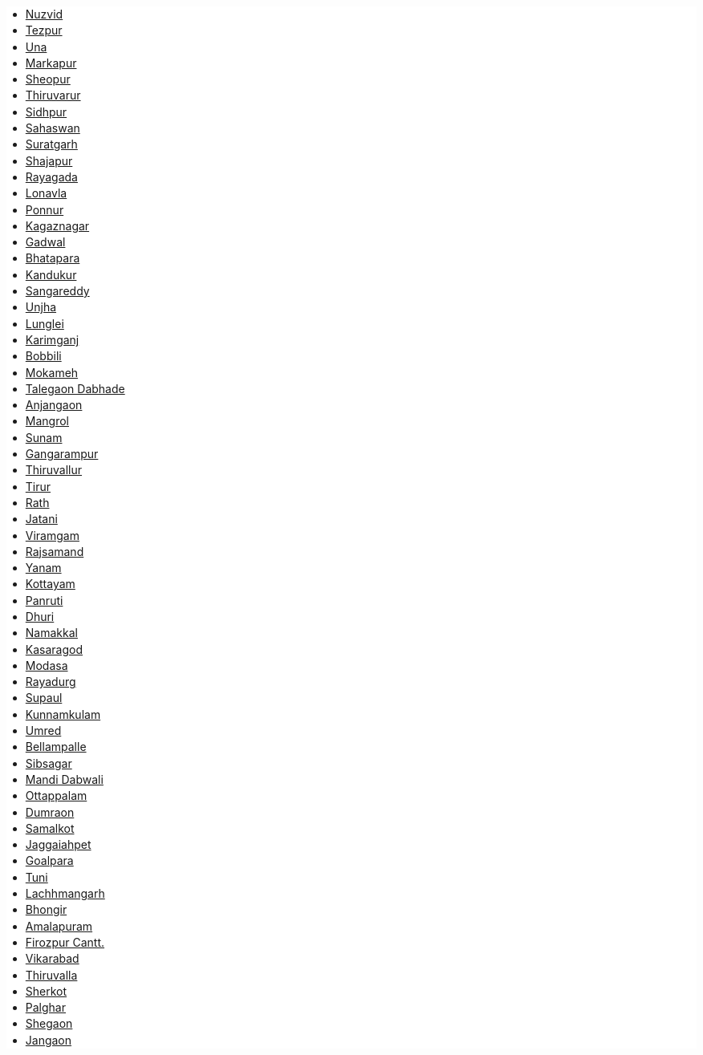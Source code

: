 - [Nuzvid](location)
- [Tezpur](location)
- [Una](location)
- [Markapur](location)
- [Sheopur](location)
- [Thiruvarur](location)
- [Sidhpur](location)
- [Sahaswan](location)
- [Suratgarh](location)
- [Shajapur](location)
- [Rayagada](location)
- [Lonavla](location)
- [Ponnur](location)
- [Kagaznagar](location)
- [Gadwal](location)
- [Bhatapara](location)
- [Kandukur](location)
- [Sangareddy](location)
- [Unjha](location)
- [Lunglei](location)
- [Karimganj](location)
- [Bobbili](location)
- [Mokameh](location)
- [Talegaon Dabhade](location)
- [Anjangaon](location)
- [Mangrol](location)
- [Sunam](location)
- [Gangarampur](location)
- [Thiruvallur](location)
- [Tirur](location)
- [Rath](location)
- [Jatani](location)
- [Viramgam](location)
- [Rajsamand](location)
- [Yanam](location)
- [Kottayam](location)
- [Panruti](location)
- [Dhuri](location)
- [Namakkal](location)
- [Kasaragod](location)
- [Modasa](location)
- [Rayadurg](location)
- [Supaul](location)
- [Kunnamkulam](location)
- [Umred](location)
- [Bellampalle](location)
- [Sibsagar](location)
- [Mandi Dabwali](location)
- [Ottappalam](location)
- [Dumraon](location)
- [Samalkot](location)
- [Jaggaiahpet](location)
- [Goalpara](location)
- [Tuni](location)
- [Lachhmangarh](location)
- [Bhongir](location)
- [Amalapuram](location)
- [Firozpur Cantt.](location)
- [Vikarabad](location)
- [Thiruvalla](location)
- [Sherkot](location)
- [Palghar](location)
- [Shegaon](location)
- [Jangaon](location)
